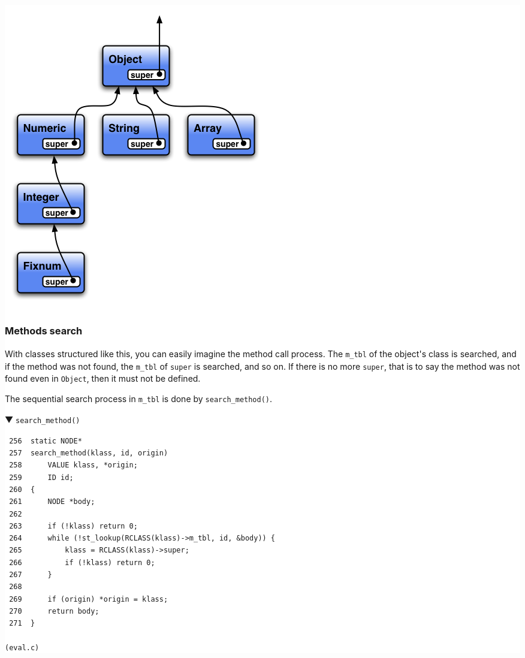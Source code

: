![(Class tree at the C level)](../../images/ruby/ch_object_classtree.png)

### Methods search

With classes structured like this, you can easily imagine the method call
process. The `m_tbl` of the object's class is searched, and if the method was
not found, the `m_tbl` of `super` is searched, and so on. If there is no more
`super`, that is to say the method was not found even in `Object`, then it
must not be defined.

The sequential search process in `m_tbl` is done by `search_method()`.

▼ `search_method()`
```
 256  static NODE*
 257  search_method(klass, id, origin)
 258      VALUE klass, *origin;
 259      ID id;
 260  {
 261      NODE *body;
 262
 263      if (!klass) return 0;
 264      while (!st_lookup(RCLASS(klass)->m_tbl, id, &body)) {
 265          klass = RCLASS(klass)->super;
 266          if (!klass) return 0;
 267      }
 268
 269      if (origin) *origin = klass;
 270      return body;
 271  }

(eval.c)
```
